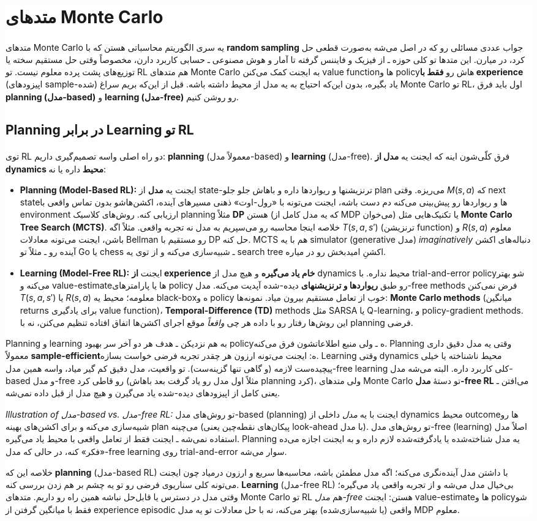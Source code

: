 #  متدهای Monte Carlo

متدهای Monte Carlo یه سری الگوریتم محاسباتی هستن که با **random sampling** جواب عددی مسائلی رو که در اصل می‌شه به‌صورت قطعی حل کرد، در میارن. این متدها تو کلی حوزه ـ از فیزیک و فایننس گرفته تا آمار و هوش مصنوعی ـ حسابی کاربرد دارن، مخصوصاً وقتی حل مستقیم سخته یا توزیع‌های پشت پرده معلوم نیست. تو RL هم متدهای Monte Carlo به ایجنت کمک می‌کنن value function‌ها و policy‌هاش رو **فقط با experience** (اپیزودهای sample-شده) یاد بگیره، بدون این‌که احتیاج به یه مدل از محیط داشته باشه. قبل از این‌که بریم سراغ Monte Carlo تو RL، اول باید فرق **planning (مدل-based)** و **learning (مدل-free)** رو روشن کنیم.

## Planning در برابر Learning تو RL

توی RL دو راه اصلی واسه تصمیم‌گیری داریم: **planning** (معمولاً مدل-based) و **learning** (مدل-free). فرق کلّی‌شون اینه که ایجنت یه **مدل از dynamics محیط** داره یا نه:

* **Planning (Model-Based RL):** ایجنت یه **مدل** از state-ترنزیشنها و ریواردها داره و باهاش جلو جلو plan می‌ریزه. وقتی $M(s,a)$ که next stateها و ریواردها رو پیش‌بینی می‌کنه دم دست باشه، ایجنت می‌تونه با «رول-اوت» ذهنی مسیرهای آینده، اکشن‌هاشو بدون تماس واقعی با environment ارزیابی کنه. روش‌های کلاسیک planning مثلاً **DP** هستن (که یه مدل کامل از MDP می‌خوان) یا تکنیک‌هایی مثل **Monte Carlo Tree Search (MCTS)**. خلاصه اینجا محاسبه رو می‌سپریم به مدل نه تجربه واقعی. مثلاً اگه $T(s,a,s')$ (ترنزیشن function) و $R(s,a)$ معلوم باشن، ایجنت می‌تونه معادلات Bellman رو مستقیم با DP حل کنه. MCTS هم با یه simulator (generative مدل) *imaginatively* دنباله‌های اکشن آینده رو ـ مثلاً تو Go یا chess ـ شبیه‌سازی می‌کنه و از توی یه search tree اکشنِ امیدبخش رو در میاره.

* **Learning (Model-Free RL):** ایجنت **از experience خام یاد می‌گیره** و هیچ مدل از dynamics محیط نداره. با trial-and-error policyشو بهتر می‌کنه و value-estimateها یا پارامترهای policy رو طبق **ریواردها و ترنزیشنهای** دیده-شده آپدیت می‌کنه. مدل-free methods فرض نمی‌کنن $T(s,a,s')$ یا $R(s,a)$ معلومه؛ محیط یه black-boxه و policy خوب از تعامل مستقیم بیرون میاد. نمونه‌ها: **Monte Carlo methods** (میانگین returns برای یادگیری value function)، **Temporal-Difference (TD)** methods مثل SARSA یا Q-learning، و policy-gradient methods. این روش‌ها رفتار رو با داده هر چی *واقعاً* موقع اجرای اکشن‌ها اتفاق افتاده تنظیم می‌کنن، نه با planning فرضی.

Planning و learning به هم نزدیکن ـ هدف هر دو آخر سر بهبود policyه ـ ولی منبع اطلاعاتشون فرق می‌کنه. Planning وقتی یه مدل دقیق داری معمولاً **sample-efficient**ه: ایجنت می‌تونه ارزون هر چقدر تجربه فرضی خواست بسازه. Learning وقتی dynamics محیط ناشناخته یا خیلی پیچیده‌ست لازمه (و گاهی تنها گزینه‌ست). تو واقعیت، مدل دقیق کم گیر میاد، واسه همین مدل-free learning کلی کاربرد داره. البته می‌شه مدل-based و مدل-free رو قاطی کرد (مثلاً اول مدل رو یاد گرفت بعد باهاش planning کرد)، ولی متدهای Monte Carlo تو دستهٔ **مدل-free RL** می‌افتن ـ یعنی کامل از اپیزودهای دیده-شده یاد می‌گیرن و هیچ مدل از قبل داده نمی‌شه.

*Illustration of مدل-based vs. مدل-free RL:* تو روش‌های مدل-based (planning) ایجنت با یه *مدل* داخلی از dynamics محیط outcomeها رو شبیه‌سازی می‌کنه و برای اکشن‌های بهینه plan می‌چینه (پیکان‌های نقطه‌چین یعنی look-ahead با مدل). تو روش‌های مدل-free (learning) اصلاً مدل استفاده نمی‌شه ـ ایجنت فقط از تعامل واقعی با محیط یاد می‌گیره. Planning یه مدل شناخته‌شده یا یادگرفته‌شده لازم داره و به ایجنت اجازه می‌ده «فکر» کنه، در حالی که مدل-free learning روی trial-and-error سوار می‌شه.

خلاصه این که **planning** (مدل-based RL) با داشتن مدل آینده‌نگری می‌کنه؛ اگه مدل مطمئن باشه، محاسبه‌ها سریع و ارزون درمیاد چون ایجنت می‌تونه کلی سناریوی فرضی رو تو یه چشم بر هم زدن بررسی کنه. **Learning** (مدل-free RL) بی‌خیال مدل می‌شه و از تجربه واقعی یاد می‌گیره؛ وقتی مدل در دسترس یا قابل‌حل نباشه همین راه رو داریم. متدهای Monte Carlo تو RL هم *مدل-free* هستن: ایجنت value-estimateها و policyشو فقط با میانگین گرفتن از experience episodic واقعی (یا شبیه‌سازی‌شده) بهتر می‌کنه، نه با حل معادلات تو یه مدل MDP معلوم.
